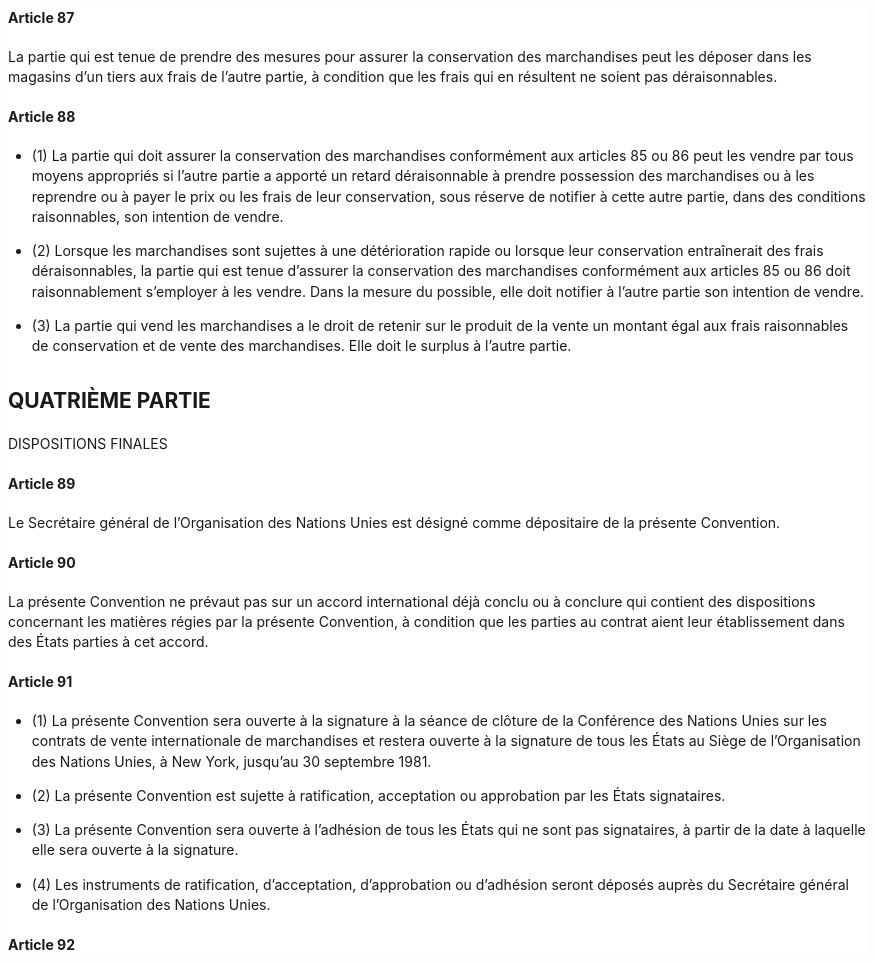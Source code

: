 #### Article 87

La partie qui est tenue de prendre des mesures pour assurer la conservation des marchandises peut les déposer dans les magasins d’un tiers aux frais de l’autre partie, à condition que les frais qui en résultent ne soient pas déraisonnables.

#### Article 88

  * (1) La partie qui doit assurer la conservation des marchandises conformément aux articles 85 ou 86 peut les vendre par tous moyens appropriés si l’autre partie a apporté un retard déraisonnable à prendre possession des marchandises ou à les reprendre ou à payer le prix ou les frais de leur conservation, sous réserve de notifier à cette autre partie, dans des conditions raisonnables, son intention de vendre.

  * (2) Lorsque les marchandises sont sujettes à une détérioration rapide ou lorsque leur conservation entraînerait des frais déraisonnables, la partie qui est tenue d’assurer la conservation des marchandises conformément aux articles 85 ou 86 doit raisonnablement s’employer à les vendre. Dans la mesure du possible, elle doit notifier à l’autre partie son intention de vendre.

  * (3) La partie qui vend les marchandises a le droit de retenir sur le produit de la vente un montant égal aux frais raisonnables de conservation et de vente des marchandises. Elle doit le surplus à l’autre partie.

## QUATRIÈME PARTIE  
DISPOSITIONS FINALES

#### Article 89

Le Secrétaire général de l’Organisation des Nations Unies est désigné comme dépositaire de la présente Convention.

#### Article 90

La présente Convention ne prévaut pas sur un accord international déjà conclu ou à conclure qui contient des dispositions concernant les matières régies par la présente Convention, à condition que les parties au contrat aient leur établissement dans des États parties à cet accord.

#### Article 91

  * (1) La présente Convention sera ouverte à la signature à la séance de clôture de la Conférence des Nations Unies sur les contrats de vente internationale de marchandises et restera ouverte à la signature de tous les États au Siège de l’Organisation des Nations Unies, à New York, jusqu’au 30 septembre 1981.

  * (2) La présente Convention est sujette à ratification, acceptation ou approbation par les États signataires.

  * (3) La présente Convention sera ouverte à l’adhésion de tous les États qui ne sont pas signataires, à partir de la date à laquelle elle sera ouverte à la signature.

  * (4) Les instruments de ratification, d’acceptation, d’approbation ou d’adhésion seront déposés auprès du Secrétaire général de l’Organisation des Nations Unies.

#### Article 92
